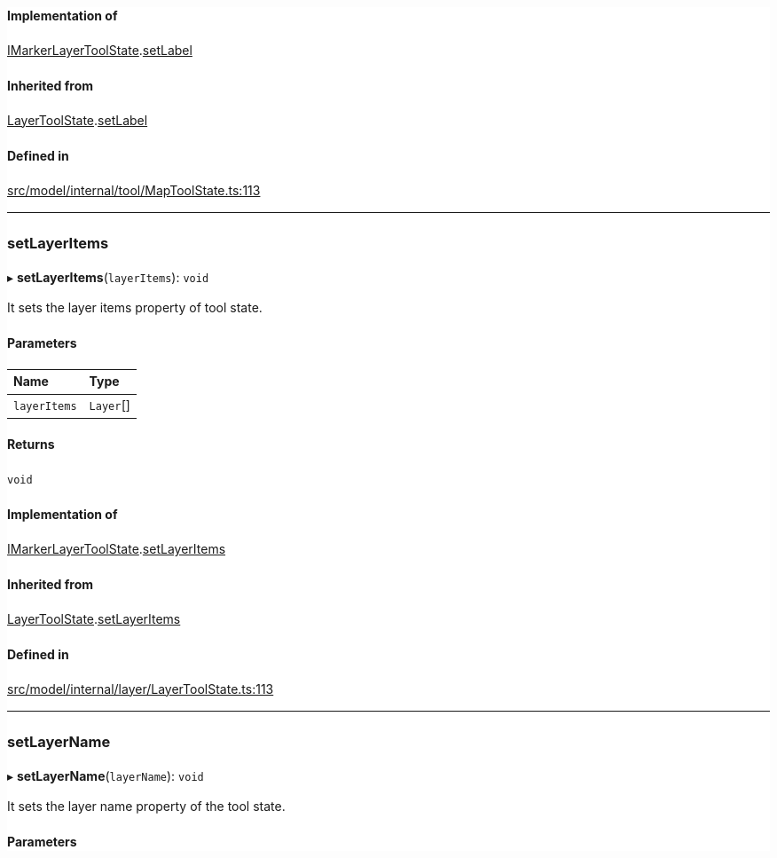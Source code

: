 #### Implementation of

[IMarkerLayerToolState](../interfaces/IMarkerLayerToolState.md).[setLabel](../interfaces/IMarkerLayerToolState.md#setlabel)

#### Inherited from

[LayerToolState](LayerToolState.md).[setLabel](LayerToolState.md#setlabel)

#### Defined in

[src/model/internal/tool/MapToolState.ts:113](https://github.com/geovisto/geovisto-map/blob/e22d774889dbc28cc1ec62933ecf6bab6690f172/src/model/internal/tool/MapToolState.ts#L113)

___

### setLayerItems

▸ **setLayerItems**(`layerItems`): `void`

It sets the layer items property of tool state.

#### Parameters

| Name | Type |
| :------ | :------ |
| `layerItems` | `Layer`[] |

#### Returns

`void`

#### Implementation of

[IMarkerLayerToolState](../interfaces/IMarkerLayerToolState.md).[setLayerItems](../interfaces/IMarkerLayerToolState.md#setlayeritems)

#### Inherited from

[LayerToolState](LayerToolState.md).[setLayerItems](LayerToolState.md#setlayeritems)

#### Defined in

[src/model/internal/layer/LayerToolState.ts:113](https://github.com/geovisto/geovisto-map/blob/e22d774889dbc28cc1ec62933ecf6bab6690f172/src/model/internal/layer/LayerToolState.ts#L113)

___

### setLayerName

▸ **setLayerName**(`layerName`): `void`

It sets the layer name property of the tool state.

#### Parameters
